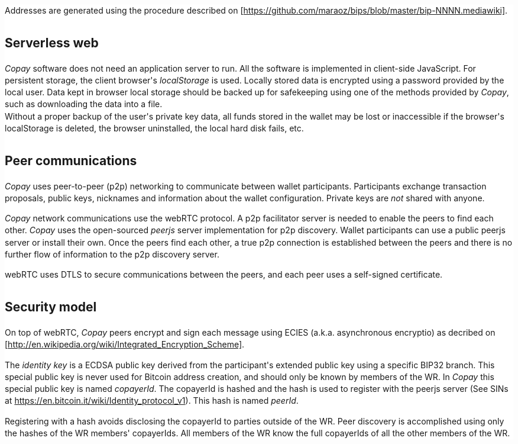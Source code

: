 Addresses are generated using the procedure described on [https://github.com/maraoz/bips/blob/master/bip-NNNN.mediawiki].


Serverless web
--------------
*Copay* software does not need an application server to run. All the software is implemented in client-side
JavaScript. For persistent storage, the client browser's *localStorage* is used. Locally stored data is
encrypted using a password provided by the local user. Data kept in browser local storage should be
backed up for safekeeping using one of the methods provided by *Copay*, such as downloading the data into a file.  
Without a proper backup of the user's private key data, all funds stored in the
wallet may be lost or inaccessible if the browser's localStorage is deleted, the browser uninstalled,
the local hard disk fails, etc.

Peer communications
-------------------
*Copay* uses peer-to-peer (p2p) networking to communicate between wallet participants. Participants exchange transaction
proposals, public keys, nicknames and information about the wallet configuration. Private keys are *not* shared with anyone.

*Copay* network communications use the webRTC protocol. A p2p facilitator server is needed to enable the peers to find each other.
 *Copay* uses the open-sourced *peerjs* server implementation for p2p discovery. Wallet participants can use a
 public peerjs server or install their own. Once the peers find each other, a true p2p connection is established between the
 peers and there is no further flow of information to the p2p discovery server.

webRTC uses DTLS to secure communications between the peers, and each peer uses a self-signed
certificate.

Security model
--------------
On top of webRTC, *Copay* peers encrypt and sign each message using 
ECIES (a.k.a. asynchronous encryptio) as decribed on
[http://en.wikipedia.org/wiki/Integrated_Encryption_Scheme].


The *identity key* is a ECDSA public key derived from the participant's extended public
key using a specific BIP32 branch. This special public key is never used for Bitcoin address creation, and
should only be known by members of the WR.
In *Copay* this special public key is named *copayerId*.  The copayerId is hashed and the hash is used to
register with the peerjs server (See SINs at https://en.bitcoin.it/wiki/Identity_protocol_v1). This hash
is named *peerId*.

Registering with a hash avoids disclosing the copayerId to parties outside of the WR.
Peer discovery is accomplished using only the hashes of the WR members' copayerIds. All members of the WR
know the full copayerIds of all the other members of the WR.
